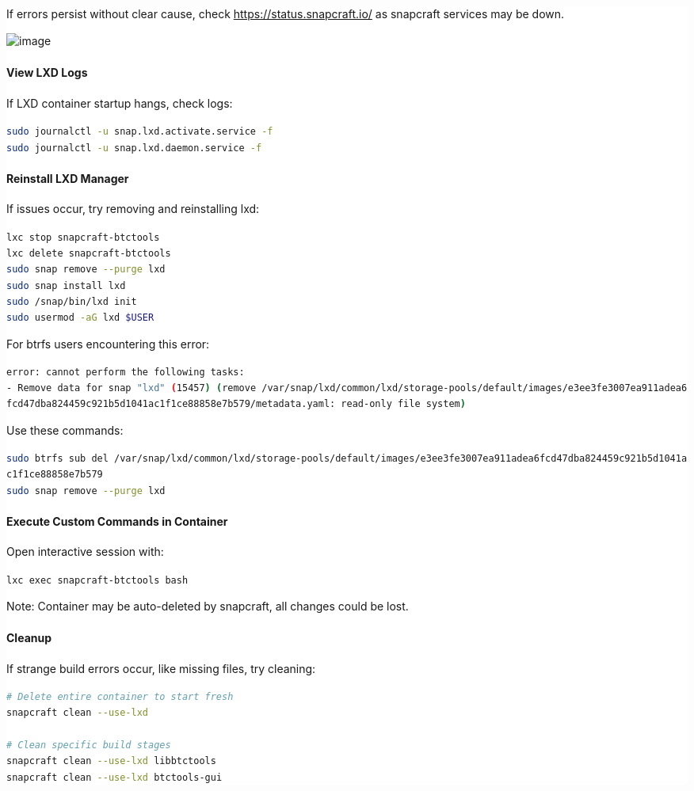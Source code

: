 If errors persist without clear cause, check https://status.snapcraft.io/ as snapcraft services may be down.

![image](https://user-images.githubusercontent.com/26923506/115429740-484ef580-a236-11eb-881d-3487847c551e.png)

#### View LXD Logs

If LXD container startup hangs, check logs:

```bash
sudo journalctl -u snap.lxd.activate.service -f
sudo journalctl -u snap.lxd.daemon.service -f
```

#### Reinstall LXD Manager

If issues occur, try removing and reinstalling lxd:

```bash
lxc stop snapcraft-btctools
lxc delete snapcraft-btctools  
sudo snap remove --purge lxd
sudo snap install lxd
sudo /snap/bin/lxd init
sudo usermod -aG lxd $USER
```

For btrfs users encountering this error:

```bash
error: cannot perform the following tasks:
- Remove data for snap "lxd" (15457) (remove /var/snap/lxd/common/lxd/storage-pools/default/images/e3ee3fe3007ea911adea6fcd47dba824459c921b5d1041ac1f1ce88858e7b579/metadata.yaml: read-only file system)
```

Use these commands:

```bash
sudo btrfs sub del /var/snap/lxd/common/lxd/storage-pools/default/images/e3ee3fe3007ea911adea6fcd47dba824459c921b5d1041ac1f1ce88858e7b579
sudo snap remove --purge lxd
```

#### Execute Custom Commands in Container

Open interactive session with:

```bash
lxc exec snapcraft-btctools bash
```

Note: Container may be auto-deleted by snapcraft, all changes could be lost.

#### Cleanup

If strange build errors occur, like missing files, try cleaning:

```bash
# Delete entire container to start fresh
snapcraft clean --use-lxd

# Clean specific build stages
snapcraft clean --use-lxd libbtctools
snapcraft clean --use-lxd btctools-gui
```
